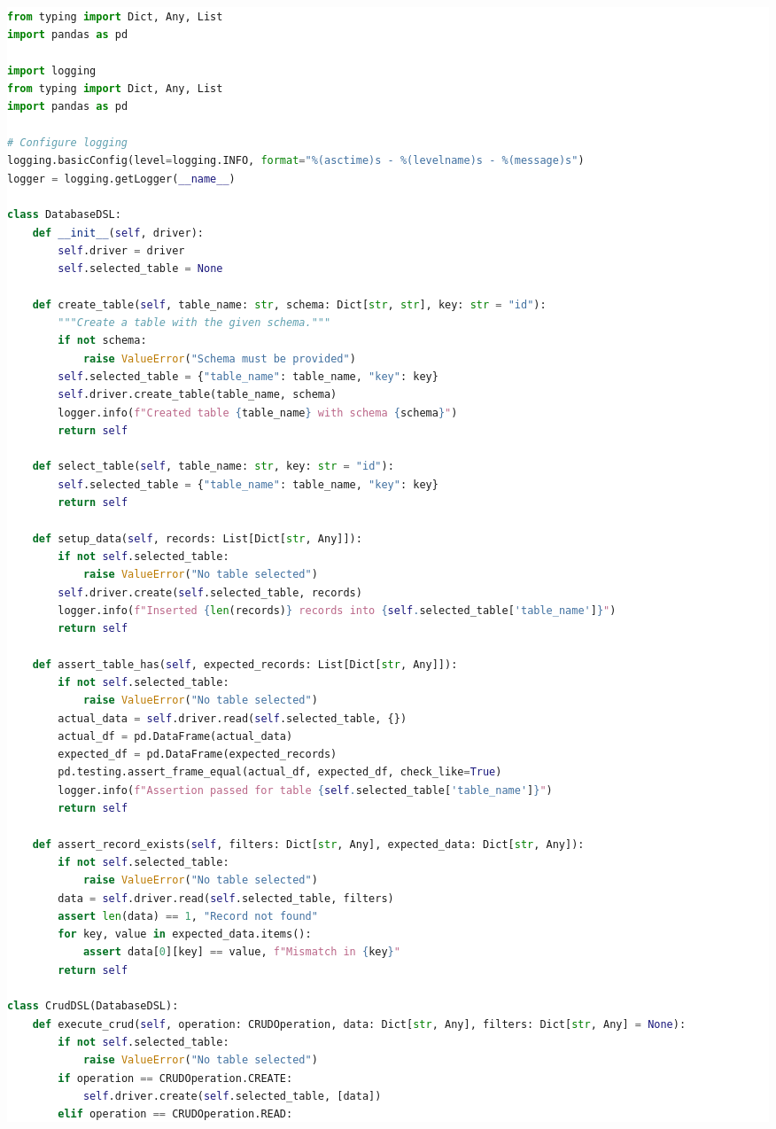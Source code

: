 ```python
from typing import Dict, Any, List
import pandas as pd

import logging
from typing import Dict, Any, List
import pandas as pd

# Configure logging
logging.basicConfig(level=logging.INFO, format="%(asctime)s - %(levelname)s - %(message)s")
logger = logging.getLogger(__name__)

class DatabaseDSL:
    def __init__(self, driver):
        self.driver = driver
        self.selected_table = None

    def create_table(self, table_name: str, schema: Dict[str, str], key: str = "id"):
        """Create a table with the given schema."""
        if not schema:
            raise ValueError("Schema must be provided")
        self.selected_table = {"table_name": table_name, "key": key}
        self.driver.create_table(table_name, schema)
        logger.info(f"Created table {table_name} with schema {schema}")
        return self

    def select_table(self, table_name: str, key: str = "id"):
        self.selected_table = {"table_name": table_name, "key": key}
        return self

    def setup_data(self, records: List[Dict[str, Any]]):
        if not self.selected_table:
            raise ValueError("No table selected")
        self.driver.create(self.selected_table, records)
        logger.info(f"Inserted {len(records)} records into {self.selected_table['table_name']}")
        return self

    def assert_table_has(self, expected_records: List[Dict[str, Any]]):
        if not self.selected_table:
            raise ValueError("No table selected")
        actual_data = self.driver.read(self.selected_table, {})
        actual_df = pd.DataFrame(actual_data)
        expected_df = pd.DataFrame(expected_records)
        pd.testing.assert_frame_equal(actual_df, expected_df, check_like=True)
        logger.info(f"Assertion passed for table {self.selected_table['table_name']}")
        return self

    def assert_record_exists(self, filters: Dict[str, Any], expected_data: Dict[str, Any]):
        if not self.selected_table:
            raise ValueError("No table selected")
        data = self.driver.read(self.selected_table, filters)
        assert len(data) == 1, "Record not found"
        for key, value in expected_data.items():
            assert data[0][key] == value, f"Mismatch in {key}"
        return self

class CrudDSL(DatabaseDSL):
    def execute_crud(self, operation: CRUDOperation, data: Dict[str, Any], filters: Dict[str, Any] = None):
        if not self.selected_table:
            raise ValueError("No table selected")
        if operation == CRUDOperation.CREATE:
            self.driver.create(self.selected_table, [data])
        elif operation == CRUDOperation.READ:
```